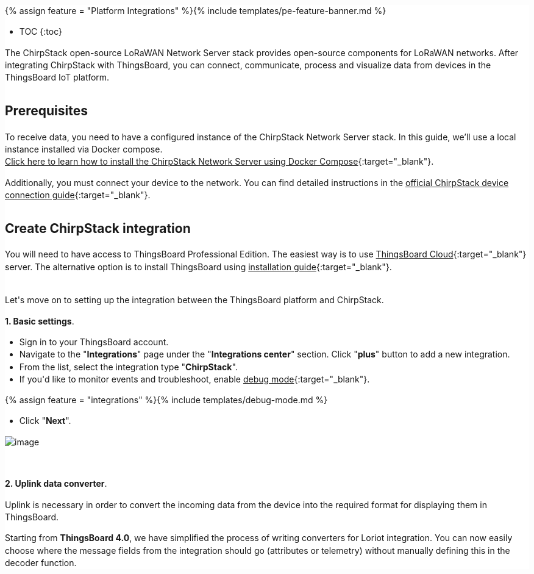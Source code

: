 {% assign feature = "Platform Integrations" %}{% include templates/pe-feature-banner.md %}

* TOC 
{:toc}

The ChirpStack open-source LoRaWAN Network Server stack provides open-source components for LoRaWAN networks. After integrating ChirpStack with ThingsBoard, you can connect, communicate, process and visualize data from devices in the ThingsBoard IoT platform.

## Prerequisites

To receive data, you need to have a configured instance of the ChirpStack Network Server stack. In this guide, we’ll use a local instance installed via Docker compose.   
[Click here to learn how to install the ChirpStack Network Server using Docker Compose](https://www.chirpstack.io/project/guides/docker-compose/){:target="_blank"}.

Additionally, you must connect your device to the network. You can find detailed instructions in the [official ChirpStack device connection guide](https://www.chirpstack.io/project/guides/connect-device/){:target="_blank"}.

## Create ChirpStack integration

You will need to have access to ThingsBoard Professional Edition. The easiest way is to use [ThingsBoard Cloud](https://thingsboard.io/installations/choose-region/){:target="_blank"} server.
The alternative option is to install ThingsBoard using [installation guide](/docs/user-guide/install/pe/installation-options/){:target="_blank"}.

<br>
Let's move on to setting up the integration between the ThingsBoard platform and ChirpStack.

**1. Basic settings**.

- Sign in to your ThingsBoard account.
- Navigate to the "**Integrations**" page under the "**Integrations center**" section. Click "**plus**" button to add a new integration.
- From the list, select the integration type "**ChirpStack**".
- If you'd like to monitor events and troubleshoot, enable [debug mode](/docs/user-guide/integrations/#debug-mode){:target="_blank"}.

{% assign feature = "integrations" %}{% include templates/debug-mode.md %}

- Click "**Next**".

![image](https://img.thingsboard.io/user-guide/integrations/chirpstack/chirpstack-integration-setup-1-pe.png)

<br>

**2. Uplink data converter**. 

Uplink is necessary in order to convert the incoming data from the device into the required format for displaying them in ThingsBoard.

Starting from **ThingsBoard 4.0**, we have simplified the process of writing converters for Loriot integration. You can now easily choose where the message fields from the integration should go (attributes or telemetry) without manually defining this in the decoder function.
